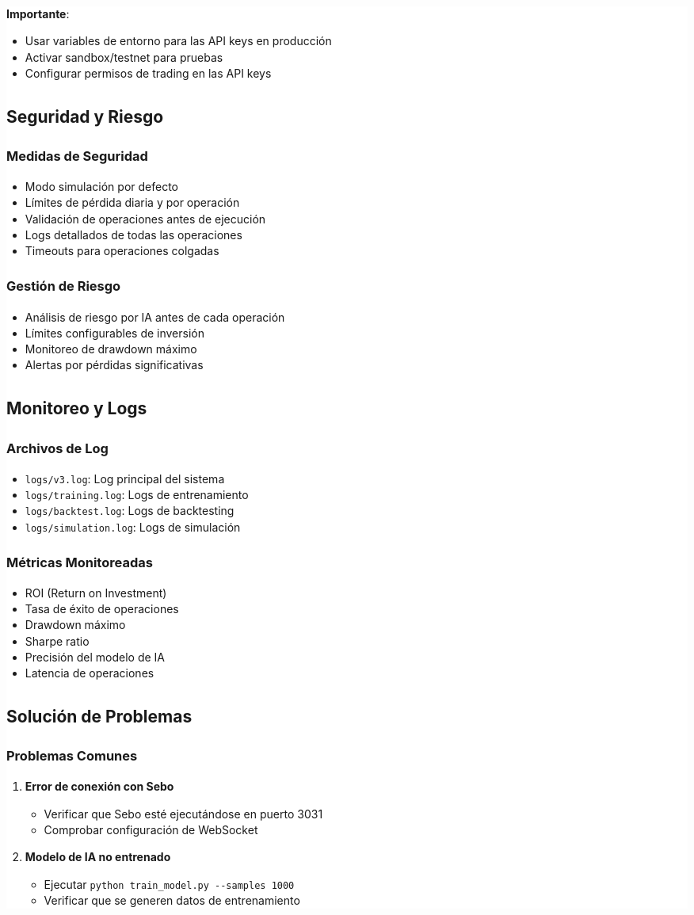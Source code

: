 **Importante**: 
- Usar variables de entorno para las API keys en producción
- Activar sandbox/testnet para pruebas
- Configurar permisos de trading en las API keys

## Seguridad y Riesgo

### Medidas de Seguridad

- Modo simulación por defecto
- Límites de pérdida diaria y por operación
- Validación de operaciones antes de ejecución
- Logs detallados de todas las operaciones
- Timeouts para operaciones colgadas

### Gestión de Riesgo

- Análisis de riesgo por IA antes de cada operación
- Límites configurables de inversión
- Monitoreo de drawdown máximo
- Alertas por pérdidas significativas

## Monitoreo y Logs

### Archivos de Log

- `logs/v3.log`: Log principal del sistema
- `logs/training.log`: Logs de entrenamiento
- `logs/backtest.log`: Logs de backtesting
- `logs/simulation.log`: Logs de simulación

### Métricas Monitoreadas

- ROI (Return on Investment)
- Tasa de éxito de operaciones
- Drawdown máximo
- Sharpe ratio
- Precisión del modelo de IA
- Latencia de operaciones

## Solución de Problemas

### Problemas Comunes

1. **Error de conexión con Sebo**
   - Verificar que Sebo esté ejecutándose en puerto 3031
   - Comprobar configuración de WebSocket

2. **Modelo de IA no entrenado**
   - Ejecutar `python train_model.py --samples 1000`
   - Verificar que se generen datos de entrenamiento
